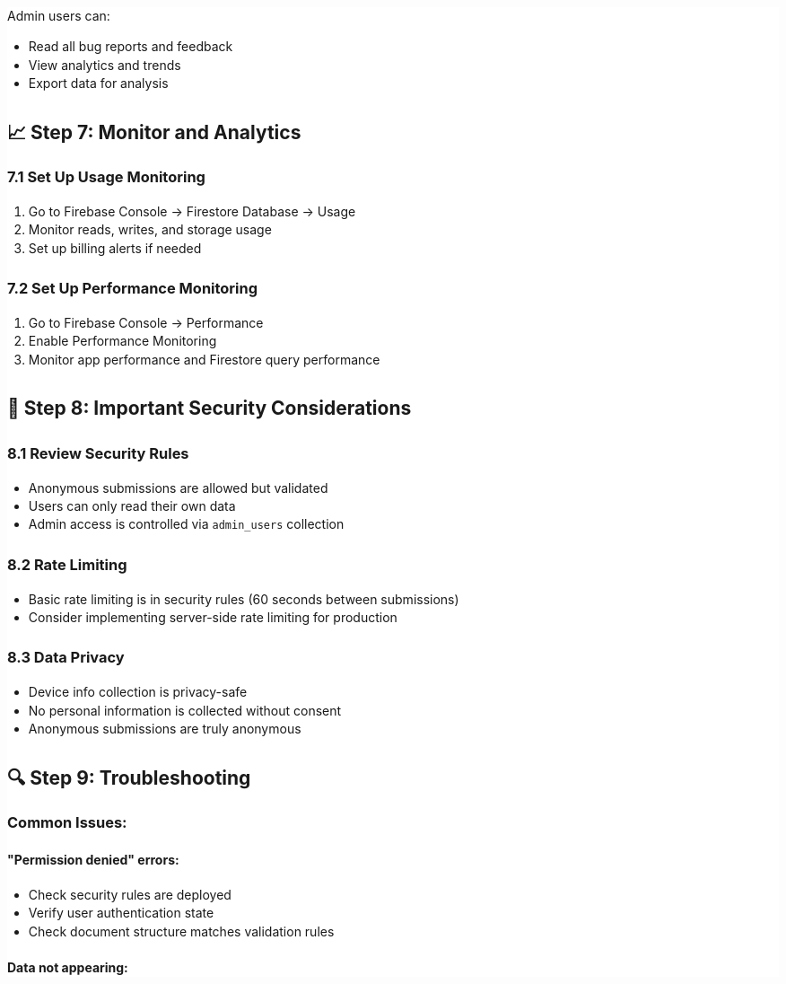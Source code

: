 Admin users can:

- Read all bug reports and feedback
- View analytics and trends
- Export data for analysis

## 📈 Step 7: Monitor and Analytics

### 7.1 Set Up Usage Monitoring

1. Go to Firebase Console → Firestore Database → Usage
2. Monitor reads, writes, and storage usage
3. Set up billing alerts if needed

### 7.2 Set Up Performance Monitoring

1. Go to Firebase Console → Performance
2. Enable Performance Monitoring
3. Monitor app performance and Firestore query performance

## 🚨 Step 8: Important Security Considerations

### 8.1 Review Security Rules

- Anonymous submissions are allowed but validated
- Users can only read their own data
- Admin access is controlled via `admin_users` collection

### 8.2 Rate Limiting

- Basic rate limiting is in security rules (60 seconds between submissions)
- Consider implementing server-side rate limiting for production

### 8.3 Data Privacy

- Device info collection is privacy-safe
- No personal information is collected without consent
- Anonymous submissions are truly anonymous

## 🔍 Step 9: Troubleshooting

### Common Issues:

#### "Permission denied" errors:

- Check security rules are deployed
- Verify user authentication state
- Check document structure matches validation rules

#### Data not appearing:

